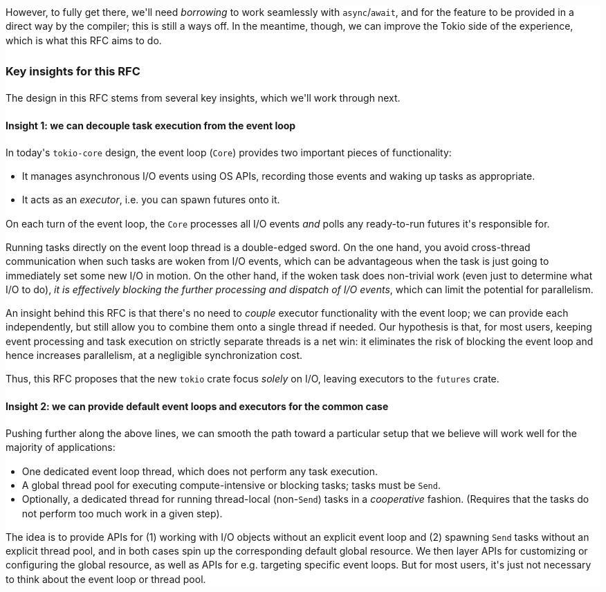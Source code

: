 However, to fully get there, we'll need *borrowing* to work seamlessly with
`async`/`await`, and for the feature to be provided in a direct way by the
compiler; this is still a ways off. In the meantime, though, we can improve the
Tokio side of the experience, which is what this RFC aims to do.

### Key insights for this RFC

The design in this RFC stems from several key insights, which we'll work through
next.

#### Insight 1: we can decouple task execution from the event loop

In today's `tokio-core` design, the event loop (`Core`) provides two important
pieces of functionality:

- It manages asynchronous I/O events using OS APIs, recording those events and
  waking up tasks as appropriate.

- It acts as an *executor*, i.e. you can spawn futures onto it.

On each turn of the event loop, the `Core` processes all I/O events *and* polls
any ready-to-run futures it's responsible for.

Running tasks directly on the event loop thread is a double-edged sword. On the
one hand, you avoid cross-thread communication when such tasks are woken from
I/O events, which can be advantageous when the task is just going to immediately
set some new I/O in motion. On the other hand, if the woken task does
non-trivial work (even just to determine what I/O to do), *it is effectively
blocking the further processing and dispatch of I/O events*, which can limit the
potential for parallelism.

An insight behind this RFC is that there's no need to *couple* executor
functionality with the event loop; we can provide each independently, but still
allow you to combine them onto a single thread if needed. Our hypothesis is
that, for most users, keeping event processing and task execution on strictly
separate threads is a net win: it eliminates the risk of blocking the event loop
and hence increases parallelism, at a negligible synchronization cost.

Thus, this RFC proposes that the new `tokio` crate focus *solely* on I/O,
leaving executors to the `futures` crate.

#### Insight 2: we can provide default event loops and executors for the common case

Pushing further along the above lines, we can smooth the path toward a
particular setup that we believe will work well for the majority of
applications:

- One dedicated event loop thread, which does not perform any task execution.
- A global thread pool for executing compute-intensive or blocking tasks; tasks must be `Send`.
- Optionally, a dedicated thread for running thread-local (non-`Send`) tasks in
  a *cooperative* fashion. (Requires that the tasks do not perform too much work
  in a given step).

The idea is to provide APIs for (1) working with I/O objects without an explicit
event loop and (2) spawning `Send` tasks without an explicit thread pool, and in
both cases spin up the corresponding default global resource. We then layer APIs
for customizing or configuring the global resource, as well as APIs for
e.g. targeting specific event loops. But for most users, it's just not necessary
to think about the event loop or thread pool.
